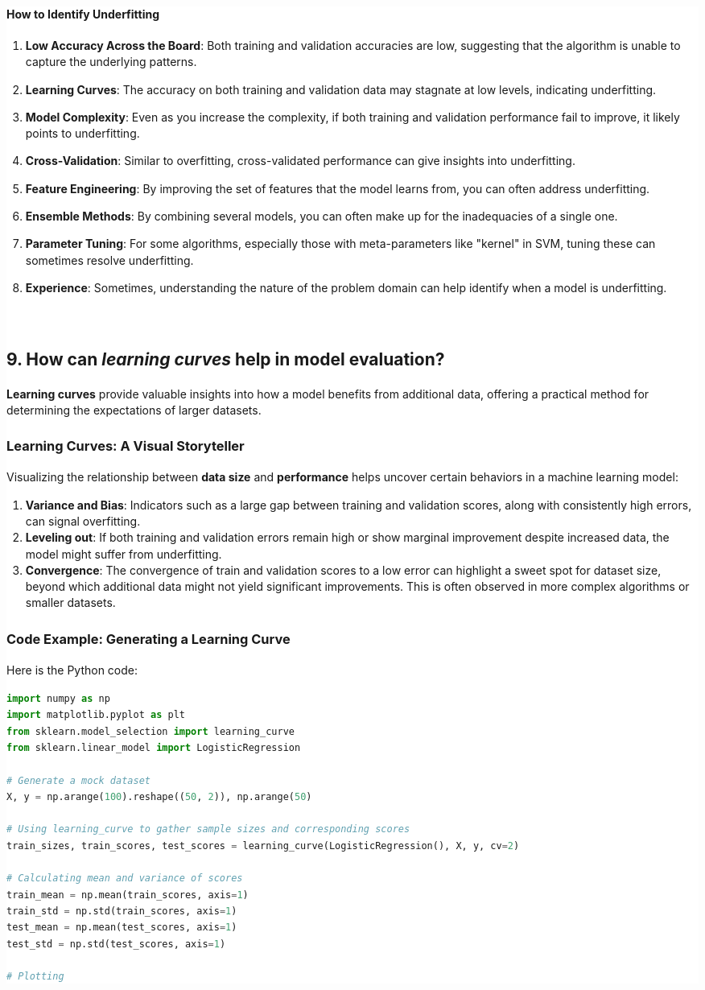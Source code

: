 #### How to Identify Underfitting

1. **Low Accuracy Across the Board**: Both training and validation accuracies are low, suggesting that the algorithm is unable to capture the underlying patterns.
  
2. **Learning Curves**: The accuracy on both training and validation data may stagnate at low levels, indicating underfitting.

3. **Model Complexity**: Even as you increase the complexity, if both training and validation performance fail to improve, it likely points to underfitting.

4. **Cross-Validation**: Similar to overfitting, cross-validated performance can give insights into underfitting.

5. **Feature Engineering**: By improving the set of features that the model learns from, you can often address underfitting.

6. **Ensemble Methods**: By combining several models, you can often make up for the inadequacies of a single one.

7. **Parameter Tuning**: For some algorithms, especially those with meta-parameters like "kernel" in SVM, tuning these can sometimes resolve underfitting.

8. **Experience**: Sometimes, understanding the nature of the problem domain can help identify when a model is underfitting.
<br>

## 9. How can _learning curves_ help in model evaluation?

**Learning curves** provide valuable insights into how a model benefits from additional data, offering a practical method for determining the expectations of larger datasets.

### Learning Curves: A Visual Storyteller

Visualizing the relationship between **data size** and **performance** helps uncover certain behaviors in a machine learning model:

1. **Variance and Bias**: Indicators such as a large gap between training and validation scores, along with consistently high errors, can signal overfitting.
2. **Leveling out**: If both training and validation errors remain high or show marginal improvement despite increased data, the model might suffer from underfitting.
3. **Convergence**: The convergence of train and validation scores to a low error can highlight a sweet spot for dataset size, beyond which additional data might not yield significant improvements. This is often observed in more complex algorithms or smaller datasets.

### Code Example: Generating a Learning Curve

Here is the Python code:

```python
import numpy as np
import matplotlib.pyplot as plt
from sklearn.model_selection import learning_curve
from sklearn.linear_model import LogisticRegression

# Generate a mock dataset
X, y = np.arange(100).reshape((50, 2)), np.arange(50)

# Using learning_curve to gather sample sizes and corresponding scores
train_sizes, train_scores, test_scores = learning_curve(LogisticRegression(), X, y, cv=2)

# Calculating mean and variance of scores
train_mean = np.mean(train_scores, axis=1)
train_std = np.std(train_scores, axis=1)
test_mean = np.mean(test_scores, axis=1)
test_std = np.std(test_scores, axis=1)

# Plotting
```